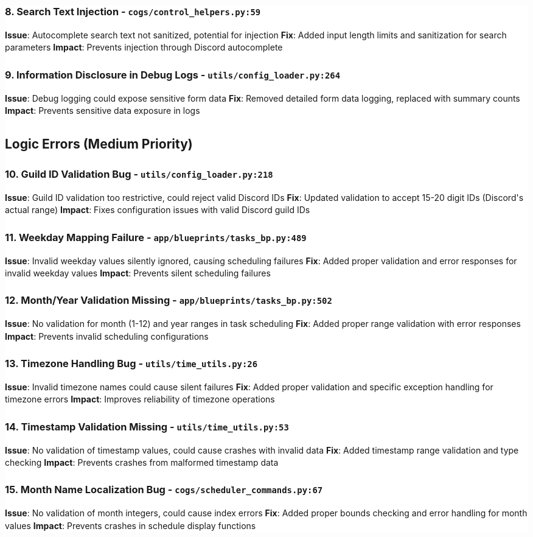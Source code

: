 ### 8. **Search Text Injection** - `cogs/control_helpers.py:59`
**Issue**: Autocomplete search text not sanitized, potential for injection
**Fix**: Added input length limits and sanitization for search parameters
**Impact**: Prevents injection through Discord autocomplete

### 9. **Information Disclosure in Debug Logs** - `utils/config_loader.py:264`
**Issue**: Debug logging could expose sensitive form data
**Fix**: Removed detailed form data logging, replaced with summary counts
**Impact**: Prevents sensitive data exposure in logs

## Logic Errors (Medium Priority)

### 10. **Guild ID Validation Bug** - `utils/config_loader.py:218`
**Issue**: Guild ID validation too restrictive, could reject valid Discord IDs
**Fix**: Updated validation to accept 15-20 digit IDs (Discord's actual range)
**Impact**: Fixes configuration issues with valid Discord guild IDs

### 11. **Weekday Mapping Failure** - `app/blueprints/tasks_bp.py:489`
**Issue**: Invalid weekday values silently ignored, causing scheduling failures
**Fix**: Added proper validation and error responses for invalid weekday values
**Impact**: Prevents silent scheduling failures

### 12. **Month/Year Validation Missing** - `app/blueprints/tasks_bp.py:502`
**Issue**: No validation for month (1-12) and year ranges in task scheduling
**Fix**: Added proper range validation with error responses
**Impact**: Prevents invalid scheduling configurations

### 13. **Timezone Handling Bug** - `utils/time_utils.py:26`
**Issue**: Invalid timezone names could cause silent failures
**Fix**: Added proper validation and specific exception handling for timezone errors
**Impact**: Improves reliability of timezone operations

### 14. **Timestamp Validation Missing** - `utils/time_utils.py:53`
**Issue**: No validation of timestamp values, could cause crashes with invalid data
**Fix**: Added timestamp range validation and type checking
**Impact**: Prevents crashes from malformed timestamp data

### 15. **Month Name Localization Bug** - `cogs/scheduler_commands.py:67`
**Issue**: No validation of month integers, could cause index errors
**Fix**: Added proper bounds checking and error handling for month values
**Impact**: Prevents crashes in schedule display functions
